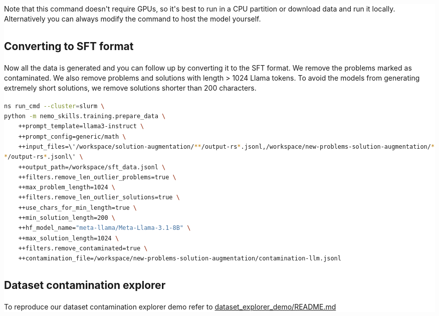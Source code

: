 Note that this command doesn't require GPUs, so it's best to run in a CPU partition or download data and run it locally.
Alternatively you can always modify the command to host the model yourself.


## Converting to SFT format

Now all the data is generated and you can follow up by converting it to the SFT format.
We remove the problems marked as contaminated.
We also remove problems and solutions with length > 1024 Llama tokens.
To avoid the models from generating extremely short solutions, we remove solutions shorter than 200 characters.

```bash
ns run_cmd --cluster=slurm \
python -m nemo_skills.training.prepare_data \
    ++prompt_template=llama3-instruct \
    ++prompt_config=generic/math \
    ++input_files=\'/workspace/solution-augmentation/**/output-rs*.jsonl,/workspace/new-problems-solution-augmentation/**/output-rs*.jsonl\' \
    ++output_path=/workspace/sft_data.jsonl \
    ++filters.remove_len_outlier_problems=true \
    ++max_problem_length=1024 \
    ++filters.remove_len_outlier_solutions=true \
    ++use_chars_for_min_length=true \
    ++min_solution_length=200 \
    ++hf_model_name="meta-llama/Meta-Llama-3.1-8B" \
    ++max_solution_length=1024 \
    ++filters.remove_contaminated=true \
    ++contamination_file=/workspace/new-problems-solution-augmentation/contamination-llm.jsonl
```

## Dataset contamination explorer

To reproduce our dataset contamination explorer demo refer to [dataset_explorer_demo/README.md](https://github.com/NVIDIA/NeMo-Skills/blob/main/dataset_explorer_demo/README.md)